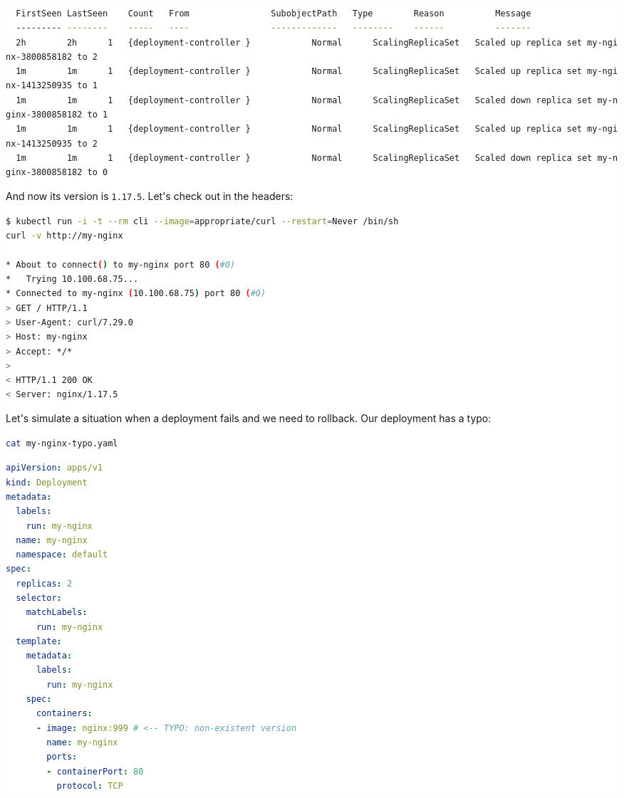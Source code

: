 ```bash
  FirstSeen	LastSeen	Count	From				SubobjectPath	Type		Reason			Message
  ---------	--------	-----	----				-------------	--------	------			-------
  2h		2h		1	{deployment-controller }			Normal		ScalingReplicaSet	Scaled up replica set my-nginx-3800858182 to 2
  1m		1m		1	{deployment-controller }			Normal		ScalingReplicaSet	Scaled up replica set my-nginx-1413250935 to 1
  1m		1m		1	{deployment-controller }			Normal		ScalingReplicaSet	Scaled down replica set my-nginx-3800858182 to 1
  1m		1m		1	{deployment-controller }			Normal		ScalingReplicaSet	Scaled up replica set my-nginx-1413250935 to 2
  1m		1m		1	{deployment-controller }			Normal		ScalingReplicaSet	Scaled down replica set my-nginx-3800858182 to 0
```

And now its version is `1.17.5`. Let's check out in the headers:

```bash
$ kubectl run -i -t --rm cli --image=appropriate/curl --restart=Never /bin/sh
curl -v http://my-nginx

* About to connect() to my-nginx port 80 (#0)
*   Trying 10.100.68.75...
* Connected to my-nginx (10.100.68.75) port 80 (#0)
> GET / HTTP/1.1
> User-Agent: curl/7.29.0
> Host: my-nginx
> Accept: */*
>
< HTTP/1.1 200 OK
< Server: nginx/1.17.5
```

Let's simulate a situation when a deployment fails and we need to rollback. Our deployment has a typo:

```bash
cat my-nginx-typo.yaml
```

```yaml
apiVersion: apps/v1
kind: Deployment
metadata:
  labels:
    run: my-nginx
  name: my-nginx
  namespace: default
spec:
  replicas: 2
  selector:
    matchLabels:
      run: my-nginx
  template:
    metadata:
      labels:
        run: my-nginx
    spec:
      containers:
      - image: nginx:999 # <-- TYPO: non-existent version
        name: my-nginx
        ports:
        - containerPort: 80
          protocol: TCP
```
